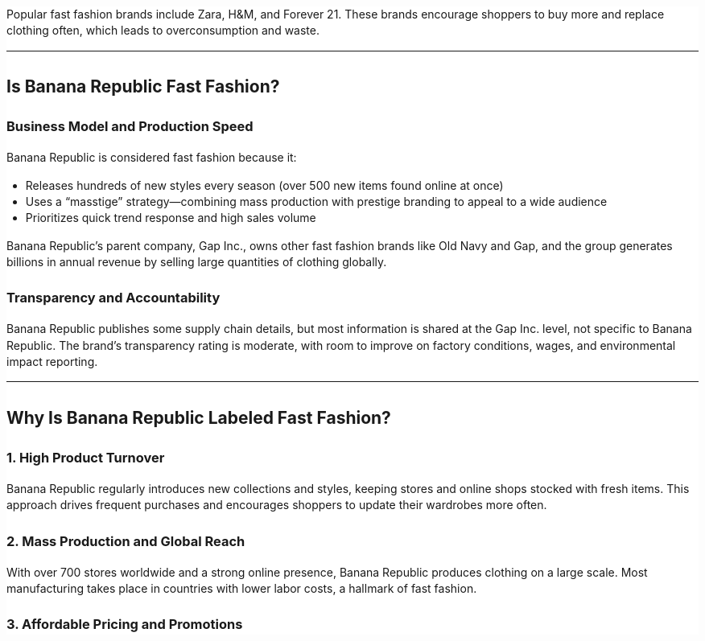 Popular fast fashion brands include Zara, H&M, and Forever 21. These brands encourage shoppers to buy more and replace clothing often, which leads to overconsumption and waste.

---

## Is Banana Republic Fast Fashion?

### **Business Model and Production Speed**

Banana Republic is considered fast fashion because it:

- Releases hundreds of new styles every season (over 500 new items found online at once)
- Uses a “masstige” strategy—combining mass production with prestige branding to appeal to a wide audience
- Prioritizes quick trend response and high sales volume

Banana Republic’s parent company, Gap Inc., owns other fast fashion brands like Old Navy and Gap, and the group generates billions in annual revenue by selling large quantities of clothing globally.

### **Transparency and Accountability**

Banana Republic publishes some supply chain details, but most information is shared at the Gap Inc. level, not specific to Banana Republic. The brand’s transparency rating is moderate, with room to improve on factory conditions, wages, and environmental impact reporting.

---

## Why Is Banana Republic Labeled Fast Fashion?

<ins class="adsbygoogle"
     style="display:block"
     data-ad-client="ca-pub-2784742237479601"
     data-ad-slot="3760872290"
     data-ad-format="auto"
     data-full-width-responsive="true"></ins>
<script>
     (adsbygoogle = window.adsbygoogle || []).push({});
</script>

### **1. High Product Turnover**

Banana Republic regularly introduces new collections and styles, keeping stores and online shops stocked with fresh items. This approach drives frequent purchases and encourages shoppers to update their wardrobes more often.

### **2. Mass Production and Global Reach**

With over 700 stores worldwide and a strong online presence, Banana Republic produces clothing on a large scale. Most manufacturing takes place in countries with lower labor costs, a hallmark of fast fashion.

### **3. Affordable Pricing and Promotions**
